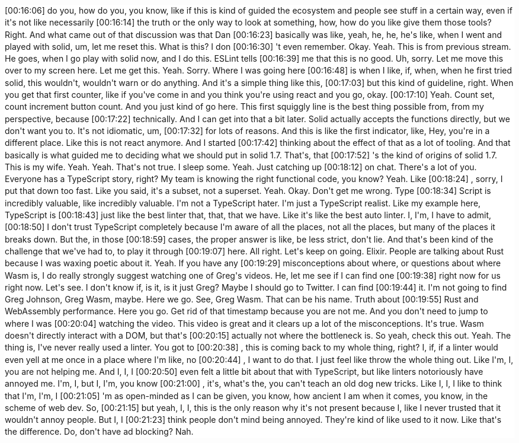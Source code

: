 [00:16:06]  do you, how do you, you know, like if this is kind of guided the ecosystem and people see stuff in a certain way, even if it's not like necessarily
[00:16:14]  the truth or the only way to look at something, how, how do you like give them those tools? Right. And what came out of that discussion was that Dan
[00:16:23]  basically was like, yeah, he, he, he's like, when I went and played with solid, um, let me reset this. What is this? I don
[00:16:30] 't even remember. Okay. Yeah. This is from previous stream. He goes, when I go play with solid now, and I do this. ESLint tells
[00:16:39]  me that this is no good. Uh, sorry. Let me move this over to my screen here. Let me get this. Yeah. Sorry. Where I was going here
[00:16:48]  is when I like, if, when, when he first tried solid, this wouldn't, wouldn't warn or do anything. And it's a simple thing like this,
[00:17:03]  but this kind of guideline, right. When you get that first counter, like if you've come in and you think you're using react and you go, okay.
[00:17:10]  Yeah. Count set, count increment button count. And you just kind of go here. This first squiggly line is the best thing possible from, from my perspective, because
[00:17:22]  technically. And I can get into that a bit later. Solid actually accepts the functions directly, but we don't want you to. It's not idiomatic, um,
[00:17:32]  for lots of reasons. And this is like the first indicator, like, Hey, you're in a different place. Like this is not react anymore. And I started
[00:17:42]  thinking about the effect of that as a lot of tooling. And that basically is what guided me to deciding what we should put in solid 1.7. That's, that
[00:17:52] 's the kind of origins of solid 1.7. This is my wife. Yeah. Yeah. That's not true. I sleep some. Yeah. Just catching up
[00:18:12]  on chat. There's a lot of you. Everyone has a TypeScript story, right? My team is knowing the right functional code, you know? Yeah. Like
[00:18:24] , sorry, I put that down too fast. Like you said, it's a subset, not a superset. Yeah. Okay. Don't get me wrong. Type
[00:18:34] Script is incredibly valuable, like incredibly valuable. I'm not a TypeScript hater. I'm just a TypeScript realist. Like my example here, TypeScript is
[00:18:43]  just like the best linter that, that, that we have. Like it's like the best auto linter. I, I'm, I have to admit,
[00:18:50]  I don't trust TypeScript completely because I'm aware of all the places, not all the places, but many of the places it breaks down. But the, in those
[00:18:59]  cases, the proper answer is like, be less strict, don't lie. And that's been kind of the challenge that we've had to, to play it through
[00:19:07]  here. All right. Let's keep on going. Elixir. People are talking about Rust because I was waxing poetic about it. Yeah. If you have any
[00:19:29]  misconceptions about where, or questions about where Wasm is, I do really strongly suggest watching one of Greg's videos. He, let me see if I can find one
[00:19:38]  right now for us right now. Let's see. I don't know if, is it, is it just Greg? Maybe I should go to Twitter. I can find
[00:19:44]  it. I'm not going to find Greg Johnson, Greg Wasm, maybe. Here we go. See, Greg Wasm. That can be his name. Truth about
[00:19:55]  Rust and WebAssembly performance. Here you go. Get rid of that timestamp because you are not me. And you don't need to jump to where I was
[00:20:04]  watching the video. This video is great and it clears up a lot of the misconceptions. It's true. Wasm doesn't directly interact with a DOM, but that's
[00:20:15]  actually not where the bottleneck is. So yeah, check this out. Yeah. The thing is, I've never really used a linter. You got to
[00:20:38] , this is coming back to my whole thing, right? I, if, if a linter would even yell at me once in a place where I'm like, no
[00:20:44] , I want to do that. I just feel like throw the whole thing out. Like I'm, I, you are not helping me. And I, I, I
[00:20:50]  even felt a little bit about that with TypeScript, but like linters notoriously have annoyed me. I'm, I, but I, I'm, you know
[00:21:00] , it's, what's the, you can't teach an old dog new tricks. Like I, I, I like to think that I'm, I'm, I
[00:21:05] 'm as open-minded as I can be given, you know, how ancient I am when it comes, you know, in the scheme of web dev. So,
[00:21:15]  but yeah, I, I, this is the only reason why it's not present because I, like I never trusted that it wouldn't annoy people. But I, I
[00:21:23]  think people don't mind being annoyed. They're kind of like used to it now. Like that's the difference. Do, don't have ad blocking? Nah.